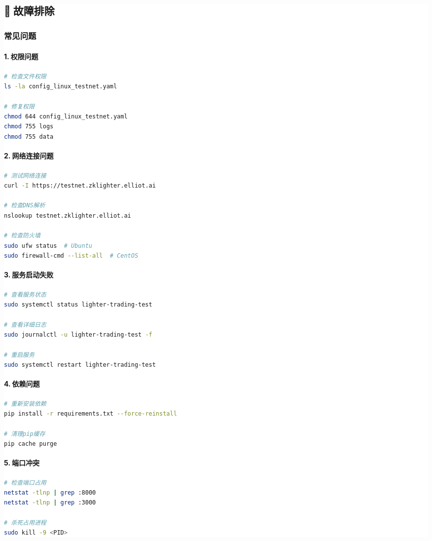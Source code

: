 ## 🔧 故障排除

### 常见问题

#### 1. 权限问题
```bash
# 检查文件权限
ls -la config_linux_testnet.yaml

# 修复权限
chmod 644 config_linux_testnet.yaml
chmod 755 logs
chmod 755 data
```

#### 2. 网络连接问题
```bash
# 测试网络连接
curl -I https://testnet.zklighter.elliot.ai

# 检查DNS解析
nslookup testnet.zklighter.elliot.ai

# 检查防火墙
sudo ufw status  # Ubuntu
sudo firewall-cmd --list-all  # CentOS
```

#### 3. 服务启动失败
```bash
# 查看服务状态
sudo systemctl status lighter-trading-test

# 查看详细日志
sudo journalctl -u lighter-trading-test -f

# 重启服务
sudo systemctl restart lighter-trading-test
```

#### 4. 依赖问题
```bash
# 重新安装依赖
pip install -r requirements.txt --force-reinstall

# 清理pip缓存
pip cache purge
```

#### 5. 端口冲突
```bash
# 检查端口占用
netstat -tlnp | grep :8000
netstat -tlnp | grep :3000

# 杀死占用进程
sudo kill -9 <PID>
```
